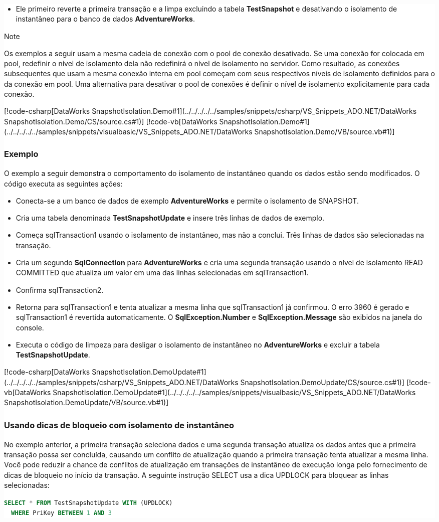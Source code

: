 - Ele primeiro reverte a primeira transação e a limpa excluindo a tabela **TestSnapshot** e desativando o isolamento de instantâneo para o banco de dados **AdventureWorks**.  
  
> [!NOTE]
> Os exemplos a seguir usam a mesma cadeia de conexão com o pool de conexão desativado. Se uma conexão for colocada em pool, redefinir o nível de isolamento dela não redefinirá o nível de isolamento no servidor. Como resultado, as conexões subsequentes que usam a mesma conexão interna em pool começam com seus respectivos níveis de isolamento definidos para o da conexão em pool. Uma alternativa para desativar o pool de conexões é definir o nível de isolamento explicitamente para cada conexão.  
  
 [!code-csharp[DataWorks SnapshotIsolation.Demo#1](../../../../../samples/snippets/csharp/VS_Snippets_ADO.NET/DataWorks SnapshotIsolation.Demo/CS/source.cs#1)]
 [!code-vb[DataWorks SnapshotIsolation.Demo#1](../../../../../samples/snippets/visualbasic/VS_Snippets_ADO.NET/DataWorks SnapshotIsolation.Demo/VB/source.vb#1)]  
  
### <a name="example"></a>Exemplo  
 O exemplo a seguir demonstra o comportamento do isolamento de instantâneo quando os dados estão sendo modificados. O código executa as seguintes ações:  
  
- Conecta-se a um banco de dados de exemplo **AdventureWorks** e permite o isolamento de SNAPSHOT.  
  
- Cria uma tabela denominada **TestSnapshotUpdate** e insere três linhas de dados de exemplo.  
  
- Começa sqlTransaction1 usando o isolamento de instantâneo, mas não a conclui. Três linhas de dados são selecionadas na transação.  
  
- Cria um segundo **SqlConnection** para **AdventureWorks** e cria uma segunda transação usando o nível de isolamento READ COMMITTED que atualiza um valor em uma das linhas selecionadas em sqlTransaction1.  
  
- Confirma sqlTransaction2.  
  
- Retorna para sqlTransaction1 e tenta atualizar a mesma linha que sqlTransaction1 já confirmou. O erro 3960 é gerado e sqlTransaction1 é revertida automaticamente. O **SqlException.Number** e **SqlException.Message** são exibidos na janela do console.  
  
- Executa o código de limpeza para desligar o isolamento de instantâneo no **AdventureWorks** e excluir a tabela **TestSnapshotUpdate**.  
  
 [!code-csharp[DataWorks SnapshotIsolation.DemoUpdate#1](../../../../../samples/snippets/csharp/VS_Snippets_ADO.NET/DataWorks SnapshotIsolation.DemoUpdate/CS/source.cs#1)]
 [!code-vb[DataWorks SnapshotIsolation.DemoUpdate#1](../../../../../samples/snippets/visualbasic/VS_Snippets_ADO.NET/DataWorks SnapshotIsolation.DemoUpdate/VB/source.vb#1)]  
  
### <a name="using-lock-hints-with-snapshot-isolation"></a>Usando dicas de bloqueio com isolamento de instantâneo  
 No exemplo anterior, a primeira transação seleciona dados e uma segunda transação atualiza os dados antes que a primeira transação possa ser concluída, causando um conflito de atualização quando a primeira transação tenta atualizar a mesma linha. Você pode reduzir a chance de conflitos de atualização em transações de instantâneo de execução longa pelo fornecimento de dicas de bloqueio no início da transação. A seguinte instrução SELECT usa a dica UPDLOCK para bloquear as linhas selecionadas:  
  
```sql  
SELECT * FROM TestSnapshotUpdate WITH (UPDLOCK)
  WHERE PriKey BETWEEN 1 AND 3  
```  
  